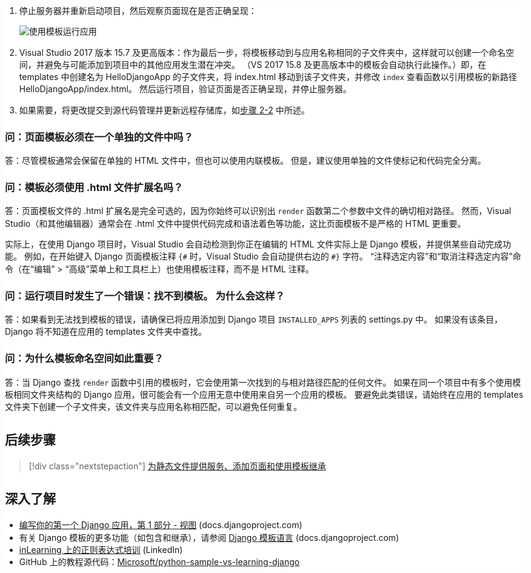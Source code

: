 1. 停止服务器并重新启动项目，然后观察页面现在是否正确呈现：

    ![使用模板运行应用](media/django/step02-result.png)

1. <a name="template-namespacing"></a>Visual Studio 2017 版本 15.7 及更高版本：作为最后一步，将模板移动到与应用名称相同的子文件夹中，这样就可以创建一个命名空间，并避免与可能添加到项目中的其他应用发生潜在冲突。 （VS 2017 15.8 及更高版本中的模板会自动执行此操作。）即，在 templates 中创建名为 HelloDjangoApp 的子文件夹，将 index.html 移动到该子文件夹，并修改 `index` 查看函数以引用模板的新路径 HelloDjangoApp/index.html。 然后运行项目，验证页面是否正确呈现，并停止服务器。

1. 如果需要，将更改提交到源代码管理并更新远程存储库，如[步骤 2-2](#commit-to-source-control) 中所述。

### <a name="question-do-page-templates-have-to-be-in-a-separate-file"></a>问：页面模板必须在一个单独的文件中吗？

答：尽管模板通常会保留在单独的 HTML 文件中，但也可以使用内联模板。 但是，建议使用单独的文件使标记和代码完全分离。

### <a name="question-must-templates-use-the-html-file-extension"></a>问：模板必须使用 .html 文件扩展名吗？

答：页面模板文件的 .html 扩展名是完全可选的，因为你始终可以识别出 `render` 函数第二个参数中文件的确切相对路径。 然而，Visual Studio（和其他编辑器）通常会在 .html 文件中提供代码完成和语法着色等功能，这比页面模板不是严格的 HTML 更重要。

实际上，在使用 Django 项目时，Visual Studio 会自动检测到你正在编辑的 HTML 文件实际上是 Django 模板，并提供某些自动完成功能。 例如，在开始键入 Django 页面模板注释 `{#` 时，Visual Studio 会自动提供右边的 `#}` 字符。 “注释选定内容”和“取消注释选定内容”命令（在“编辑” > “高级”菜单上和工具栏上）也使用模板注释，而不是 HTML 注释。

### <a name="question-when-i-run-the-project-i-see-an-error-that-the-template-cannot-be-found-whats-wrong"></a>问：运行项目时发生了一个错误：找不到模板。 为什么会这样？

答：如果看到无法找到模板的错误，请确保已将应用添加到 Django 项目 `INSTALLED_APPS` 列表的 settings.py 中。 如果没有该条目，Django 将不知道在应用的 templates 文件夹中查找。

### <a name="question-why-is-template-namespacing-important"></a>问：为什么模板命名空间如此重要？

答：当 Django 查找 `render` 函数中引用的模板时，它会使用第一次找到的与相对路径匹配的任何文件。 如果在同一个项目中有多个使用模板相同文件夹结构的 Django 应用，很可能会有一个应用无意中使用来自另一个应用的模板。 要避免此类错误，请始终在应用的 templates 文件夹下创建一个子文件夹，该文件夹与应用名称相匹配，可以避免任何重复。

## <a name="next-steps"></a>后续步骤

> [!div class="nextstepaction"]
> [为静态文件提供服务、添加页面和使用模板继承](learn-django-in-visual-studio-step-03-serve-static-files-and-add-pages.md)

## <a name="go-deeper"></a>深入了解

- [编写你的第一个 Django 应用，第 1 部分 - 视图](https://docs.djangoproject.com/en/2.0/intro/tutorial01/#write-your-first-view) (docs.djangoproject.com)
- 有关 Django 模板的更多功能（如包含和继承），请参阅 [Django 模板语言](https://docs.djangoproject.com/en/2.0/ref/templates/language/) (docs.djangoproject.com)
- [inLearning 上的正则表达式培训](https://www.linkedin.com/learning/topics/regular-expressions) (LinkedIn)
- GitHub 上的教程源代码：[Microsoft/python-sample-vs-learning-django](https://github.com/Microsoft/python-sample-vs-learning-django)
